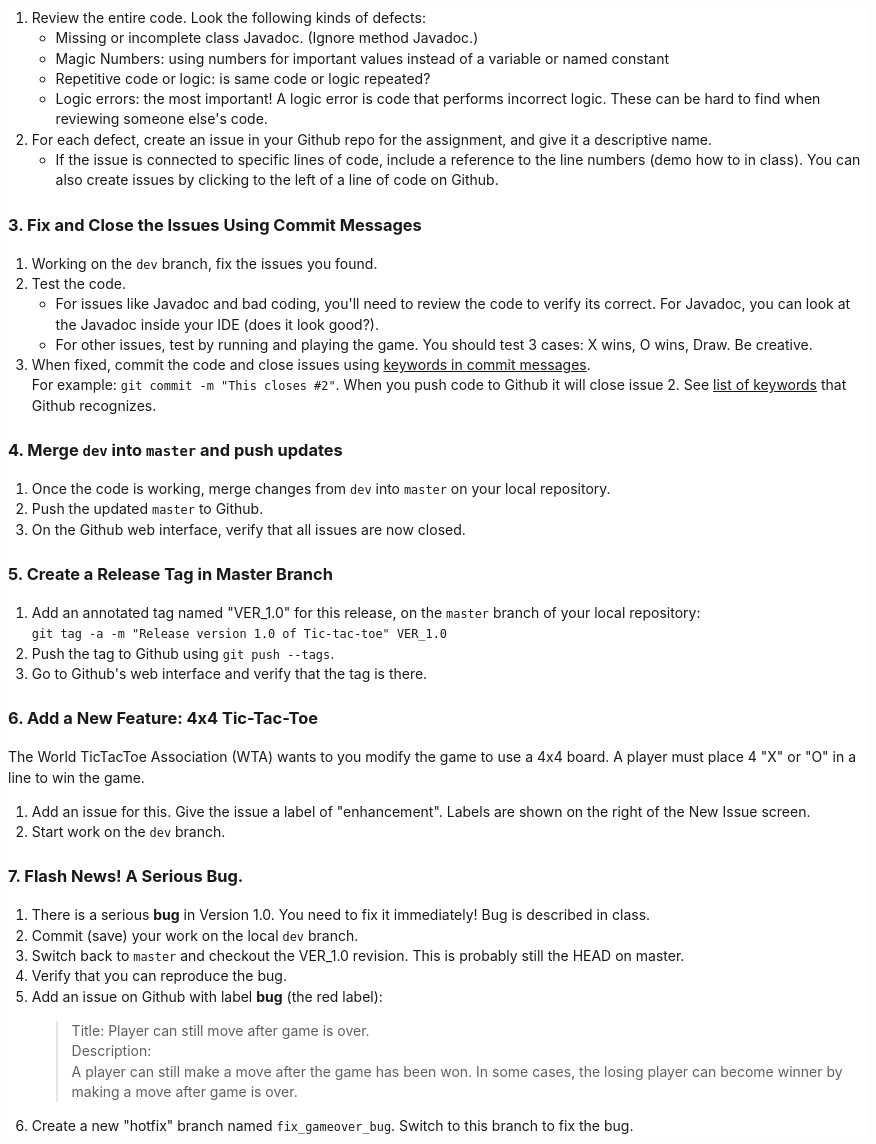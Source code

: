1. Review the entire code. Look the following kinds of defects:
   * Missing or incomplete class Javadoc. (Ignore method Javadoc.)
   * Magic Numbers: using numbers for important values instead of a variable or named constant
   * Repetitive code or logic: is same code or logic repeated? 
   * Logic errors: the most important!  A logic error is code that performs incorrect logic.  These can be hard to find when reviewing someone else's code.
2. For each defect, create an issue in your Github repo for the assignment, and give it a descriptive name.
   * If the issue is connected to specific lines of code, include a reference to the line numbers (demo how to in class).  You can also create issues by clicking to the left of a line of code on Github.

### 3. Fix and Close the Issues Using Commit Messages

1. Working on the `dev` branch, fix the issues you found.
2. Test the code.  
   * For issues like Javadoc and bad coding, you'll need to review the code to verify its correct.  For Javadoc, you can look at the Javadoc inside your IDE (does it look good?).
   * For other issues, test by running and playing the game. You should test 3 cases: X wins, O wins, Draw.  Be creative.
3. When fixed, commit the code and close issues using [keywords in commit messages](https://help.github.com/articles/closing-issues-using-keywords/).    
   For example: `git commit -m "This closes #2"`. When you push code to Github it will close issue 2.  See [list of keywords](https://help.github.com/articles/closing-issues-using-keywords/) that Github recognizes.

### 4. Merge `dev` into `master` and push updates

1. Once the code is working, merge changes from `dev` into `master` on your local repository.
2. Push the updated `master` to Github.
3. On the Github web interface, verify that all issues are now closed.

### 5. Create a Release Tag in Master Branch
 
1. Add an annotated tag named "VER_1.0" for this release, on the `master` branch of your local repository:   
   ```git tag -a -m "Release version 1.0 of Tic-tac-toe" VER_1.0```
2. Push the tag to Github using `git push --tags`.  
3. Go to Github's web interface and verify that the tag is there.

### 6. Add a New Feature: 4x4 Tic-Tac-Toe

The World TicTacToe Association (WTA) wants to you modify the game to use a 4x4 board. A player must place 4 "X" or "O" in a line to win the game.

1. Add an issue for this.  Give the issue a label of "enhancement". Labels are shown on the right of the New Issue screen.
2. Start work on the `dev` branch.


### 7. Flash News!  A Serious Bug.

1. There is a serious **bug** in Version 1.0.  You need to fix it immediately!  Bug is described in class.
2. Commit (save) your work on the local `dev` branch.
3. Switch back to `master` and checkout the VER_1.0 revision.  This is probably still the HEAD on master.
4. Verify that you can reproduce the bug.
5. Add an issue on Github with label **bug** (the red label):
   > Title: Player can still move after game is over.    
   > Description:    
   > A player can still make a move after the game has been won.
   > In some cases, the losing player can become winner by making a move after game is over.
5. Create a new "hotfix" branch named `fix_gameover_bug`. Switch to this branch to fix the bug.
   ```